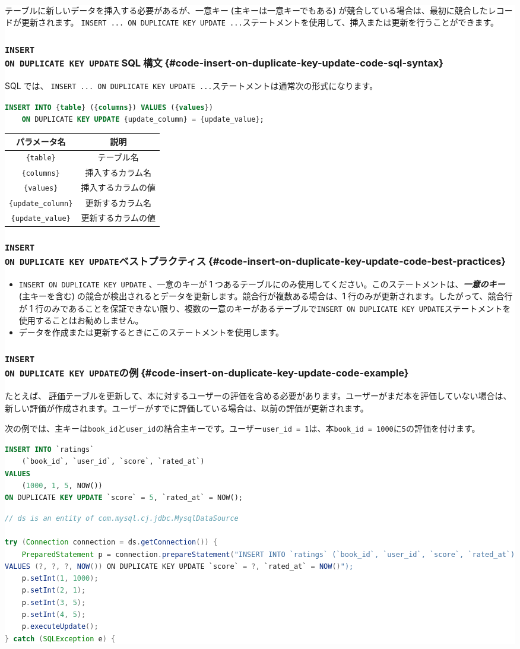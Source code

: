 テーブルに新しいデータを挿入する必要があるが、一意キー (主キーは一意キーでもある) が競合している場合は、最初に競合したレコードが更新されます。 `INSERT ... ON DUPLICATE KEY UPDATE ...`ステートメントを使用して、挿入または更新を行うことができます。

### <code>INSERT ON DUPLICATE KEY UPDATE</code> SQL 構文 {#code-insert-on-duplicate-key-update-code-sql-syntax}

SQL では、 `INSERT ... ON DUPLICATE KEY UPDATE ...`ステートメントは通常次の形式になります。

```sql
INSERT INTO {table} ({columns}) VALUES ({values})
    ON DUPLICATE KEY UPDATE {update_column} = {update_value};
```

|       パラメータ名      |     説明    |
| :---------------: | :-------: |
|     `{table}`     |   テーブル名   |
|    `{columns}`    |  挿入するカラム名 |
|     `{values}`    | 挿入するカラムの値 |
| `{update_column}` |  更新するカラム名 |
|  `{update_value}` | 更新するカラムの値 |

### <code>INSERT ON DUPLICATE KEY UPDATE</code>ベストプラクティス {#code-insert-on-duplicate-key-update-code-best-practices}

-   `INSERT ON DUPLICATE KEY UPDATE` 、一意のキーが 1 つあるテーブルにのみ使用してください。このステートメントは、***一意のキー***(主キーを含む) の競合が検出されるとデータを更新します。競合行が複数ある場合は、1 行のみが更新されます。したがって、競合行が 1 行のみであることを保証できない限り、複数の一意のキーがあるテーブルで`INSERT ON DUPLICATE KEY UPDATE`ステートメントを使用することはお勧めしません。
-   データを作成または更新するときにこのステートメントを使用します。

### <code>INSERT ON DUPLICATE KEY UPDATE</code>の例 {#code-insert-on-duplicate-key-update-code-example}

たとえば、 [評価](/develop/dev-guide-bookshop-schema-design.md#ratings-table)テーブルを更新して、本に対するユーザーの評価を含める必要があります。ユーザーがまだ本を評価していない場合は、新しい評価が作成されます。ユーザーがすでに評価している場合は、以前の評価が更新されます。

次の例では、主キーは`book_id`と`user_id`の結合主キーです。ユーザー`user_id = 1`は、本`book_id = 1000`に`5`の評価を付けます。

<SimpleTab groupId="language">
<div label="SQL" value="sql">

```sql
INSERT INTO `ratings`
    (`book_id`, `user_id`, `score`, `rated_at`)
VALUES
    (1000, 1, 5, NOW())
ON DUPLICATE KEY UPDATE `score` = 5, `rated_at` = NOW();
```

</div>

<div label="Java" value="java">

```java
// ds is an entity of com.mysql.cj.jdbc.MysqlDataSource

try (Connection connection = ds.getConnection()) {
    PreparedStatement p = connection.prepareStatement("INSERT INTO `ratings` (`book_id`, `user_id`, `score`, `rated_at`)
VALUES (?, ?, ?, NOW()) ON DUPLICATE KEY UPDATE `score` = ?, `rated_at` = NOW()");
    p.setInt(1, 1000);
    p.setInt(2, 1);
    p.setInt(3, 5);
    p.setInt(4, 5);
    p.executeUpdate();
} catch (SQLException e) {
```